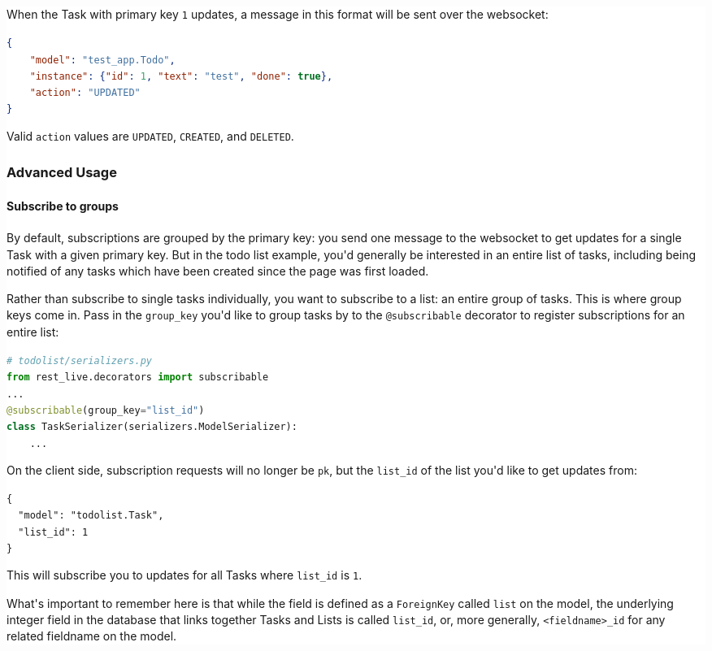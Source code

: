 When the Task with primary key `1` updates, a message in this format will be sent over the websocket:

```json
{
    "model": "test_app.Todo",
    "instance": {"id": 1, "text": "test", "done": true},
    "action": "UPDATED"
}
```

Valid `action` values are `UPDATED`, `CREATED`, and `DELETED`.

### Advanced Usage

#### Subscribe to groups
By default, subscriptions are grouped by the primary key: you send one message to the websocket to get updates for
a single Task with a given primary key. But in the todo list example, you'd generally be interested in an entire
list of tasks, including being notified of any tasks which have been created since the page was first loaded.

Rather than subscribe to single tasks individually, you want to subscribe to a list: an entire group of tasks.
This is where group keys come in. Pass in the `group_key` you'd like to group tasks by
to the `@subscribable` decorator to register subscriptions for an entire list:


```python
# todolist/serializers.py
from rest_live.decorators import subscribable
...
@subscribable(group_key="list_id")
class TaskSerializer(serializers.ModelSerializer):
    ...
```

On the client side, subscription requests will no longer be `pk`, but the `list_id` of the list you'd like to get updates
from:

```json5
{
  "model": "todolist.Task",
  "list_id": 1
}
```

This will subscribe you to updates for all Tasks where `list_id` is `1`.

What's important to remember here is that while the field is defined as a `ForeignKey` called `list` on the model,
the underlying integer field in the database that links together Tasks and Lists is called `list_id`, or, more generally,
`<fieldname>_id` for any related fieldname on the model.
